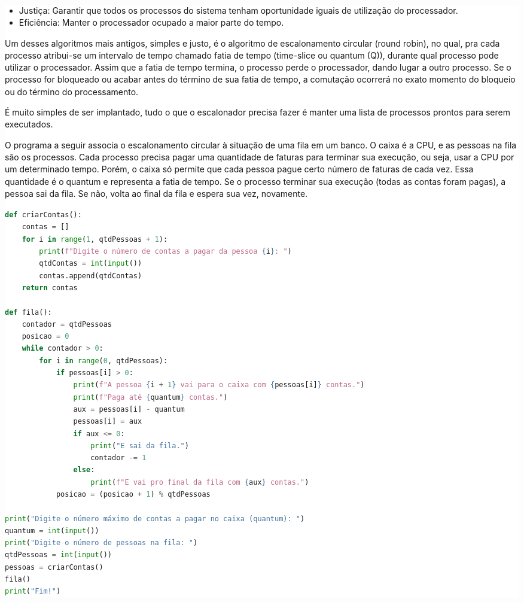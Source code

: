 - Justiça: Garantir que todos os processos do sistema tenham oportunidade iguais de utilização do processador.
- Eficiência: Manter o processador ocupado a maior parte do tempo.

Um desses algoritmos mais antigos, simples e justo, é o algoritmo de escalonamento circular (round robin), no qual, pra cada processo atribui-se um intervalo de tempo chamado fatia de tempo (time-slice ou quantum (Q)), durante qual processo pode utilizar o processador. Assim que a fatia de tempo termina, o processo perde o processador, dando lugar a outro processo. Se o processo for bloqueado ou acabar antes do término de sua fatia de tempo, a comutação ocorrerá no exato momento do bloqueio ou do término do processamento.

É muito simples de ser implantado, tudo o que o escalonador precisa fazer é manter uma lista de processos prontos para serem executados.

O programa a seguir associa o escalonamento circular à situação de uma fila em um banco. O caixa é a CPU, e as pessoas na fila são os processos. Cada processo precisa pagar uma quantidade de faturas para terminar sua execução, ou seja, usar a CPU por um determinado tempo. Porém, o caixa só permite que cada pessoa pague certo número de faturas de cada vez. Essa quantidade é o quantum e representa a fatia de tempo. Se o processo terminar sua execução (todas as contas foram pagas), a pessoa sai da fila. Se não, volta ao final da fila e espera sua vez, novamente.

```python
def criarContas():
    contas = []
    for i in range(1, qtdPessoas + 1):
        print(f"Digite o número de contas a pagar da pessoa {i}: ")
        qtdContas = int(input())
        contas.append(qtdContas)
    return contas

def fila():
    contador = qtdPessoas
    posicao = 0
    while contador > 0:
        for i in range(0, qtdPessoas):
            if pessoas[i] > 0:
                print(f"A pessoa {i + 1} vai para o caixa com {pessoas[i]} contas.")
                print(f"Paga até {quantum} contas.")
                aux = pessoas[i] - quantum
                pessoas[i] = aux
                if aux <= 0:
                    print("E sai da fila.")
                    contador -= 1
                else:
                    print(f"E vai pro final da fila com {aux} contas.")
            posicao = (posicao + 1) % qtdPessoas

print("Digite o número máximo de contas a pagar no caixa (quantum): ")
quantum = int(input())
print("Digite o número de pessoas na fila: ")
qtdPessoas = int(input())
pessoas = criarContas()
fila()
print("Fim!")

```
